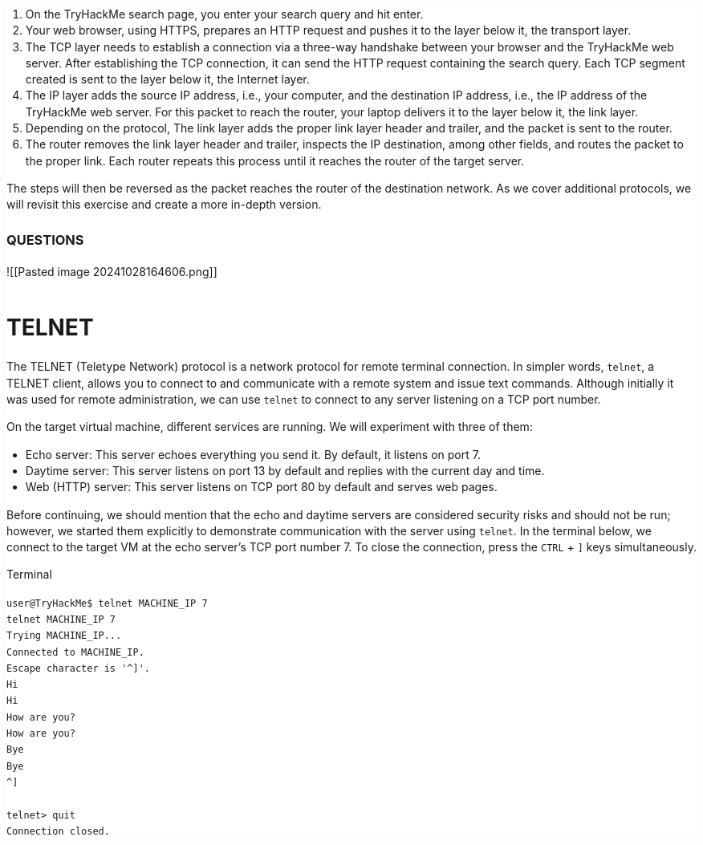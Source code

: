 1. On the TryHackMe search page, you enter your search query and hit enter.
2. Your web browser, using HTTPS, prepares an HTTP request and pushes it to the layer below it, the transport layer.
3. The TCP layer needs to establish a connection via a three-way handshake between your browser and the TryHackMe web server. After establishing the TCP connection, it can send the HTTP request containing the search query. Each TCP segment created is sent to the layer below it, the Internet layer.
4. The IP layer adds the source IP address, i.e., your computer, and the destination IP address, i.e., the IP address of the TryHackMe web server. For this packet to reach the router, your laptop delivers it to the layer below it, the link layer.
5. Depending on the protocol, The link layer adds the proper link layer header and trailer, and the packet is sent to the router.
6. The router removes the link layer header and trailer, inspects the IP destination, among other fields, and routes the packet to the proper link. Each router repeats this process until it reaches the router of the target server.

The steps will then be reversed as the packet reaches the router of the destination network. As we cover additional protocols, we will revisit this exercise and create a more in-depth version.
### QUESTIONS

![[Pasted image 20241028164606.png]]

# TELNET


The TELNET (Teletype Network) protocol is a network protocol for remote terminal connection. In simpler words, `telnet`, a TELNET client, allows you to connect to and communicate with a remote system and issue text commands. Although initially it was used for remote administration, we can use `telnet` to connect to any server listening on a TCP port number.

On the target virtual machine, different services are running. We will experiment with three of them:

- Echo server: This server echoes everything you send it. By default, it listens on port 7.
- Daytime server: This server listens on port 13 by default and replies with the current day and time.
- Web (HTTP) server: This server listens on TCP port 80 by default and serves web pages.

Before continuing, we should mention that the echo and daytime servers are considered security risks and should not be run; however, we started them explicitly to demonstrate communication with the server using `telnet`. In the terminal below, we connect to the target VM at the echo server’s TCP port number 7. To close the connection, press the `CTRL` + `]` keys simultaneously.

Terminal

```shell-session
user@TryHackMe$ telnet MACHINE_IP 7
telnet MACHINE_IP 7
Trying MACHINE_IP...
Connected to MACHINE_IP.
Escape character is '^]'.
Hi
Hi
How are you?
How are you?
Bye
Bye
^]

telnet> quit
Connection closed.
```
